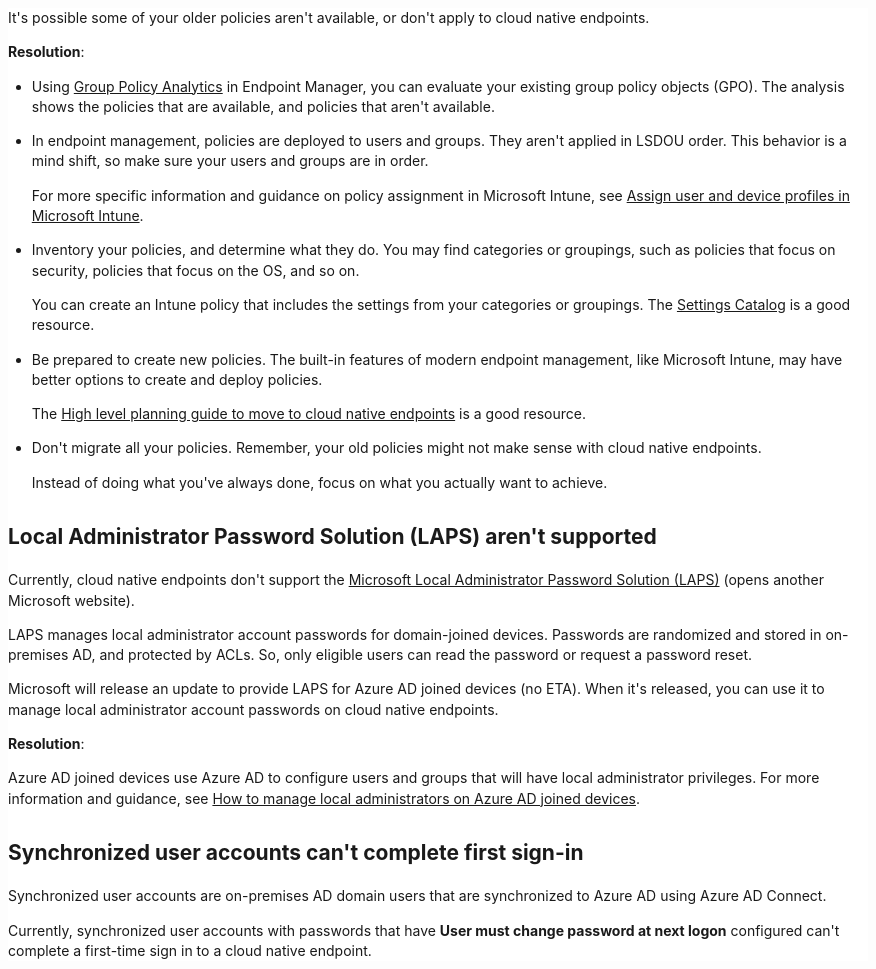 It's possible some of your older policies aren't available, or don't apply to cloud native endpoints.

**Resolution**:

- Using [Group Policy Analytics](/mem/intune/configuration/group-policy-analytics) in Endpoint Manager, you can evaluate your existing group policy objects (GPO). The analysis shows the policies that are available, and policies that aren't available.
- In endpoint management, policies are deployed to users and groups. They aren't applied in LSDOU order. This behavior is a mind shift, so make sure your users and groups are in order.

  For more specific information and guidance on policy assignment in Microsoft Intune, see [Assign user and device profiles in Microsoft Intune](/mem/intune/configuration/device-profile-assign).

- Inventory your policies, and determine what they do. You may find categories or groupings, such as policies that focus on security, policies that focus on the OS, and so on.

  You can create an Intune policy that includes the settings from your categories or groupings. The [Settings Catalog](/mem/intune/configuration/settings-catalog) is a good resource.

- Be prepared to create new policies. The built-in features of modern endpoint management, like Microsoft Intune, may have better options to create and deploy policies.

  The [High level planning guide to move to cloud native endpoints](cloud-native-endpoints-planning-guide.md#move-from-group-policy-objects-gpos) is a good resource.

- Don't migrate all your policies. Remember, your old policies might not make sense with cloud native endpoints.

  Instead of doing what you've always done, focus on what you actually want to achieve.

## Local Administrator Password Solution (LAPS) aren't supported

Currently, cloud native endpoints don't support the [Microsoft Local Administrator Password Solution (LAPS)](/defender-for-identity/cas-isp-laps) (opens another Microsoft website).

LAPS manages local administrator account passwords for domain-joined devices. Passwords are randomized and stored in on-premises AD, and protected by ACLs. So, only eligible users can read the password or request a password reset.

Microsoft will release an update to provide LAPS for Azure AD joined devices (no ETA). When it's released, you can use it to manage local administrator account passwords on cloud native endpoints.

**Resolution**: 

Azure AD joined devices use Azure AD to configure users and groups that will have local administrator privileges. For more information and guidance, see [How to manage local administrators on Azure AD joined devices](/azure/active-directory/devices/assign-local-admin).

## Synchronized user accounts can't complete first sign-in

Synchronized user accounts are on-premises AD domain users that are synchronized to Azure AD using Azure AD Connect.

Currently, synchronized user accounts with passwords that have **User must change password at next logon** configured can't complete a first-time sign in to a cloud native endpoint.
